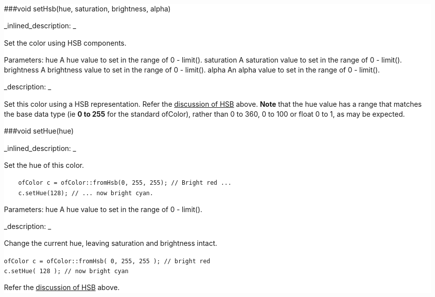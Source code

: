





###void setHsb(hue, saturation, brightness, alpha)



_inlined_description: _

Set the color using HSB components.

Parameters:
hue A hue value to set in the range of 0 - limit().
saturation A saturation value to set in the range of 0 - limit().
brightness A brightness value to set in the range of 0 - limit().
alpha An alpha value to set in the range of 0 - limit().





_description: _

Set this color using a HSB representation. Refer the [discussion of HSB](#HSB) above. **Note** that the hue value has a range that matches the base data type (ie **0 to 255** for the standard ofColor), rather than 0 to 360, 0 to 100 or float 0 to 1, as may be expected.







###void setHue(hue)



_inlined_description: _

Set the hue of this color.

~~~~{.cpp}
    ofColor c = ofColor::fromHsb(0, 255, 255); // Bright red ...
    c.setHue(128); // ... now bright cyan.
~~~~


Parameters:
hue A hue value to set in the range of 0 - limit().





_description: _

Change the current hue, leaving saturation and brightness intact.

~~~~{.cpp}
ofColor c = ofColor::fromHsb( 0, 255, 255 ); // bright red
c.setHue( 128 ); // now bright cyan
~~~~

Refer the [discussion of HSB](#HSB) above.



